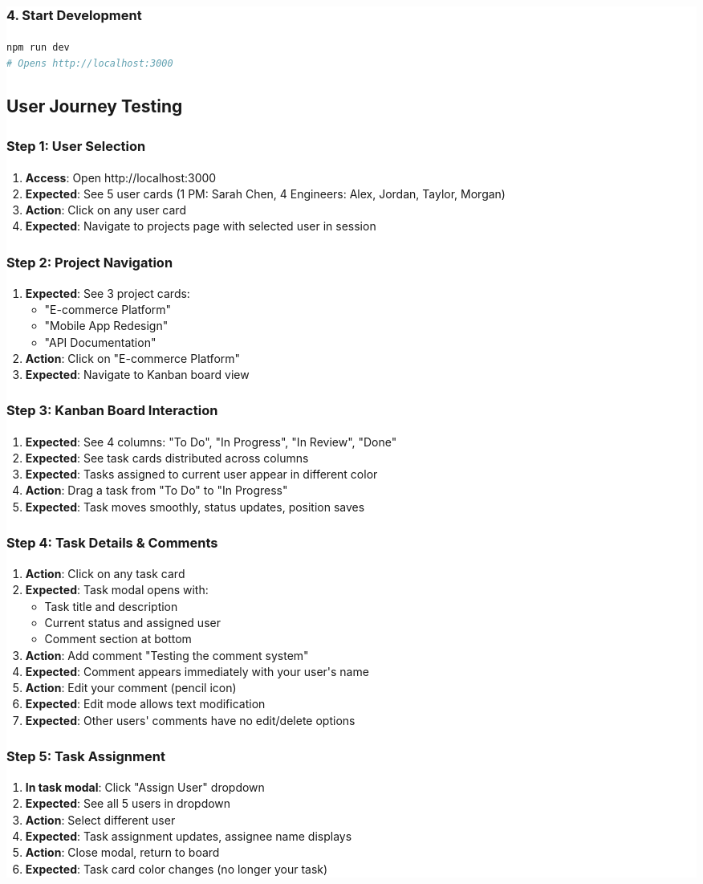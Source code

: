 ### 4. Start Development

```bash
npm run dev
# Opens http://localhost:3000
```

## User Journey Testing

### Step 1: User Selection
1. **Access**: Open http://localhost:3000
2. **Expected**: See 5 user cards (1 PM: Sarah Chen, 4 Engineers: Alex, Jordan, Taylor, Morgan)
3. **Action**: Click on any user card
4. **Expected**: Navigate to projects page with selected user in session

### Step 2: Project Navigation  
1. **Expected**: See 3 project cards:
   - "E-commerce Platform"
   - "Mobile App Redesign" 
   - "API Documentation"
2. **Action**: Click on "E-commerce Platform"
3. **Expected**: Navigate to Kanban board view

### Step 3: Kanban Board Interaction
1. **Expected**: See 4 columns: "To Do", "In Progress", "In Review", "Done"
2. **Expected**: See task cards distributed across columns
3. **Expected**: Tasks assigned to current user appear in different color
4. **Action**: Drag a task from "To Do" to "In Progress"
5. **Expected**: Task moves smoothly, status updates, position saves

### Step 4: Task Details & Comments
1. **Action**: Click on any task card
2. **Expected**: Task modal opens with:
   - Task title and description
   - Current status and assigned user
   - Comment section at bottom
3. **Action**: Add comment "Testing the comment system"
4. **Expected**: Comment appears immediately with your user's name
5. **Action**: Edit your comment (pencil icon)
6. **Expected**: Edit mode allows text modification
7. **Expected**: Other users' comments have no edit/delete options

### Step 5: Task Assignment
1. **In task modal**: Click "Assign User" dropdown
2. **Expected**: See all 5 users in dropdown  
3. **Action**: Select different user
4. **Expected**: Task assignment updates, assignee name displays
5. **Action**: Close modal, return to board
6. **Expected**: Task card color changes (no longer your task)
